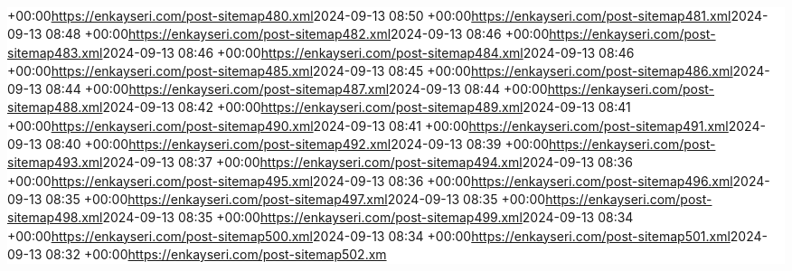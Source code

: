 +00:00</td></tr><tr><td><a href="https://enkayseri.com/post-sitemap480.xml">https://enkayseri.com/post-sitemap480.xml</a></td><td>2024-09-13 08:50 +00:00</td></tr><tr><td><a href="https://enkayseri.com/post-sitemap481.xml">https://enkayseri.com/post-sitemap481.xml</a></td><td>2024-09-13 08:48 +00:00</td></tr><tr><td><a href="https://enkayseri.com/post-sitemap482.xml">https://enkayseri.com/post-sitemap482.xml</a></td><td>2024-09-13 08:46 +00:00</td></tr><tr><td><a href="https://enkayseri.com/post-sitemap483.xml">https://enkayseri.com/post-sitemap483.xml</a></td><td>2024-09-13 08:46 +00:00</td></tr><tr><td><a href="https://enkayseri.com/post-sitemap484.xml">https://enkayseri.com/post-sitemap484.xml</a></td><td>2024-09-13 08:46 +00:00</td></tr><tr><td><a href="https://enkayseri.com/post-sitemap485.xml">https://enkayseri.com/post-sitemap485.xml</a></td><td>2024-09-13 08:45 +00:00</td></tr><tr><td><a href="https://enkayseri.com/post-sitemap486.xml">https://enkayseri.com/post-sitemap486.xml</a></td><td>2024-09-13 08:44 +00:00</td></tr><tr><td><a href="https://enkayseri.com/post-sitemap487.xml">https://enkayseri.com/post-sitemap487.xml</a></td><td>2024-09-13 08:44 +00:00</td></tr><tr><td><a href="https://enkayseri.com/post-sitemap488.xml">https://enkayseri.com/post-sitemap488.xml</a></td><td>2024-09-13 08:42 +00:00</td></tr><tr><td><a href="https://enkayseri.com/post-sitemap489.xml">https://enkayseri.com/post-sitemap489.xml</a></td><td>2024-09-13 08:41 +00:00</td></tr><tr><td><a href="https://enkayseri.com/post-sitemap490.xml">https://enkayseri.com/post-sitemap490.xml</a></td><td>2024-09-13 08:41 +00:00</td></tr><tr><td><a href="https://enkayseri.com/post-sitemap491.xml">https://enkayseri.com/post-sitemap491.xml</a></td><td>2024-09-13 08:40 +00:00</td></tr><tr><td><a href="https://enkayseri.com/post-sitemap492.xml">https://enkayseri.com/post-sitemap492.xml</a></td><td>2024-09-13 08:39 +00:00</td></tr><tr><td><a href="https://enkayseri.com/post-sitemap493.xml">https://enkayseri.com/post-sitemap493.xml</a></td><td>2024-09-13 08:37 +00:00</td></tr><tr><td><a href="https://enkayseri.com/post-sitemap494.xml">https://enkayseri.com/post-sitemap494.xml</a></td><td>2024-09-13 08:36 +00:00</td></tr><tr><td><a href="https://enkayseri.com/post-sitemap495.xml">https://enkayseri.com/post-sitemap495.xml</a></td><td>2024-09-13 08:36 +00:00</td></tr><tr><td><a href="https://enkayseri.com/post-sitemap496.xml">https://enkayseri.com/post-sitemap496.xml</a></td><td>2024-09-13 08:35 +00:00</td></tr><tr><td><a href="https://enkayseri.com/post-sitemap497.xml">https://enkayseri.com/post-sitemap497.xml</a></td><td>2024-09-13 08:35 +00:00</td></tr><tr><td><a href="https://enkayseri.com/post-sitemap498.xml">https://enkayseri.com/post-sitemap498.xml</a></td><td>2024-09-13 08:35 +00:00</td></tr><tr><td><a href="https://enkayseri.com/post-sitemap499.xml">https://enkayseri.com/post-sitemap499.xml</a></td><td>2024-09-13 08:34 +00:00</td></tr><tr><td><a href="https://enkayseri.com/post-sitemap500.xml">https://enkayseri.com/post-sitemap500.xml</a></td><td>2024-09-13 08:34 +00:00</td></tr><tr><td><a href="https://enkayseri.com/post-sitemap501.xml">https://enkayseri.com/post-sitemap501.xml</a></td><td>2024-09-13 08:32 +00:00</td></tr><tr><td><a href="https://enkayseri.com/post-sitemap502.xml">https://enkayseri.com/post-sitemap502.xm